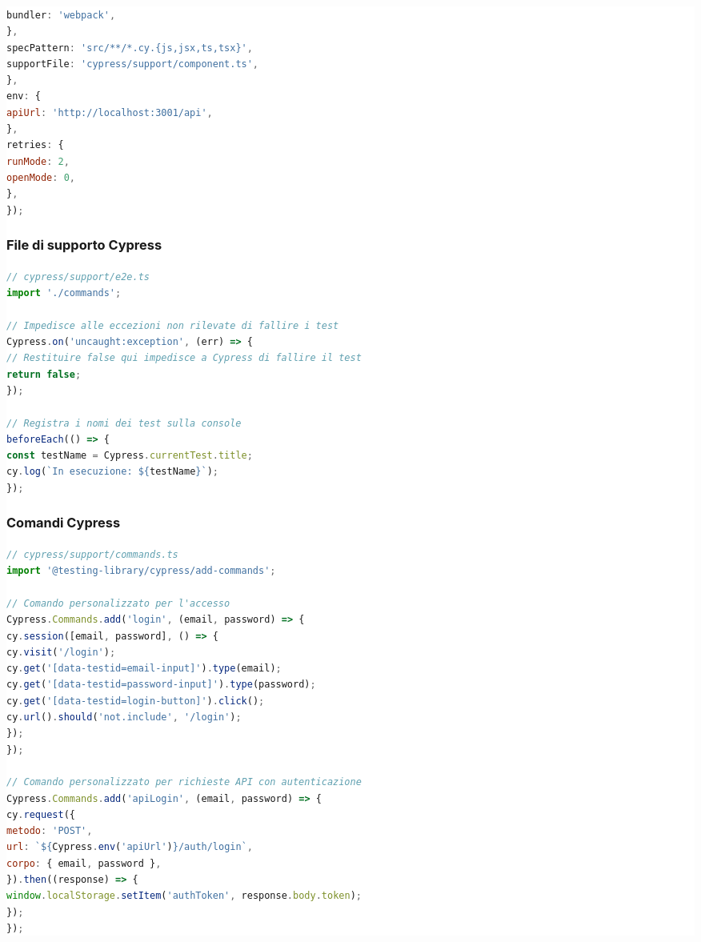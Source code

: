 ```js
bundler: 'webpack', 
}, 
specPattern: 'src/**/*.cy.{js,jsx,ts,tsx}', 
supportFile: 'cypress/support/component.ts', 
}, 
env: { 
apiUrl: 'http://localhost:3001/api', 
}, 
retries: { 
runMode: 2, 
openMode: 0, 
}, 
}); 
``` 

### File di supporto Cypress

```js 
// cypress/support/e2e.ts 
import './commands'; 

// Impedisce alle eccezioni non rilevate di fallire i test
Cypress.on('uncaught:exception', (err) => { 
// Restituire false qui impedisce a Cypress di fallire il test
return false; 
}); 

// Registra i nomi dei test sulla console
beforeEach(() => {
const testName = Cypress.currentTest.title;
cy.log(`In esecuzione: ${testName}`);
});
```

### Comandi Cypress

```js
// cypress/support/commands.ts
import '@testing-library/cypress/add-commands';

// Comando personalizzato per l'accesso
Cypress.Commands.add('login', (email, password) => {
cy.session([email, password], () => {
cy.visit('/login');
cy.get('[data-testid=email-input]').type(email);
cy.get('[data-testid=password-input]').type(password);
cy.get('[data-testid=login-button]').click();
cy.url().should('not.include', '/login');
});
});

// Comando personalizzato per richieste API con autenticazione
Cypress.Commands.add('apiLogin', (email, password) => {
cy.request({
metodo: 'POST',
url: `${Cypress.env('apiUrl')}/auth/login`,
corpo: { email, password },
}).then((response) => {
window.localStorage.setItem('authToken', response.body.token);
});
});
```
